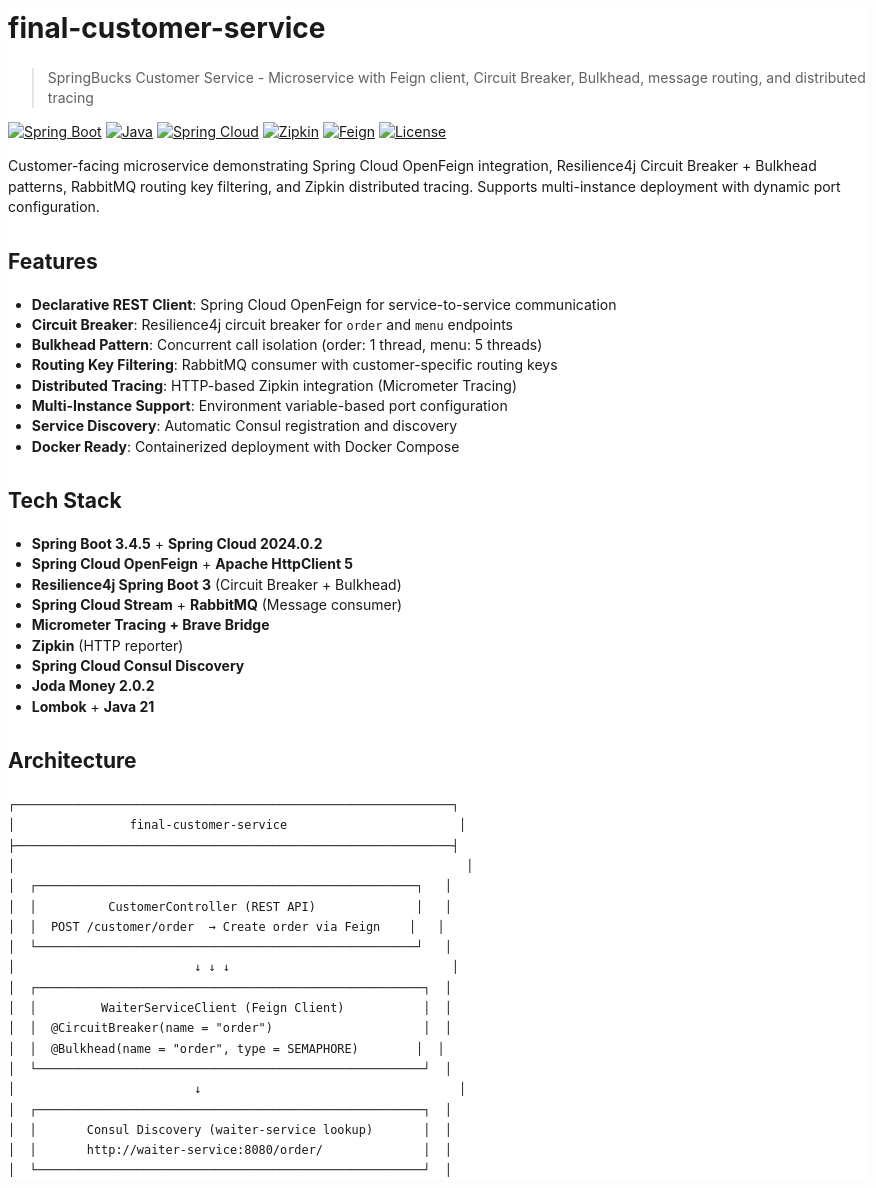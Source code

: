 # final-customer-service

> SpringBucks Customer Service - Microservice with Feign client, Circuit Breaker, Bulkhead, message routing, and distributed tracing

[![Spring Boot](https://img.shields.io/badge/Spring%20Boot-3.4.5-brightgreen.svg)](https://spring.io/projects/spring-boot)
[![Java](https://img.shields.io/badge/Java-21-orange.svg)](https://openjdk.org/)
[![Spring Cloud](https://img.shields.io/badge/Spring%20Cloud-2024.0.2-blue.svg)](https://spring.io/projects/spring-cloud)
[![Zipkin](https://img.shields.io/badge/Zipkin-Enabled-blue.svg)](https://zipkin.io/)
[![Feign](https://img.shields.io/badge/Feign-Client-green.svg)](https://github.com/OpenFeign/feign)
[![License](https://img.shields.io/badge/License-MIT-yellow.svg)](LICENSE)

Customer-facing microservice demonstrating Spring Cloud OpenFeign integration, Resilience4j Circuit Breaker + Bulkhead patterns, RabbitMQ routing key filtering, and Zipkin distributed tracing. Supports multi-instance deployment with dynamic port configuration.

## Features

- **Declarative REST Client**: Spring Cloud OpenFeign for service-to-service communication
- **Circuit Breaker**: Resilience4j circuit breaker for `order` and `menu` endpoints
- **Bulkhead Pattern**: Concurrent call isolation (order: 1 thread, menu: 5 threads)
- **Routing Key Filtering**: RabbitMQ consumer with customer-specific routing keys
- **Distributed Tracing**: HTTP-based Zipkin integration (Micrometer Tracing)
- **Multi-Instance Support**: Environment variable-based port configuration
- **Service Discovery**: Automatic Consul registration and discovery
- **Docker Ready**: Containerized deployment with Docker Compose

## Tech Stack

- **Spring Boot 3.4.5** + **Spring Cloud 2024.0.2**
- **Spring Cloud OpenFeign** + **Apache HttpClient 5**
- **Resilience4j Spring Boot 3** (Circuit Breaker + Bulkhead)
- **Spring Cloud Stream** + **RabbitMQ** (Message consumer)
- **Micrometer Tracing + Brave Bridge**
- **Zipkin** (HTTP reporter)
- **Spring Cloud Consul Discovery**
- **Joda Money 2.0.2**
- **Lombok** + **Java 21**

## Architecture

```
┌─────────────────────────────────────────────────────────────┐
│                final-customer-service                        │
├─────────────────────────────────────────────────────────────┤
│                                                               │
│  ┌─────────────────────────────────────────────────────┐   │
│  │          CustomerController (REST API)              │   │
│  │  POST /customer/order  → Create order via Feign    │   │
│  └─────────────────────────────────────────────────────┘   │
│                         ↓ ↓ ↓                               │
│  ┌──────────────────────────────────────────────────────┐  │
│  │         WaiterServiceClient (Feign Client)           │  │
│  │  @CircuitBreaker(name = "order")                     │  │
│  │  @Bulkhead(name = "order", type = SEMAPHORE)        │  │
│  └──────────────────────────────────────────────────────┘  │
│                         ↓                                    │
│  ┌──────────────────────────────────────────────────────┐  │
│  │       Consul Discovery (waiter-service lookup)       │  │
│  │       http://waiter-service:8080/order/              │  │
│  └──────────────────────────────────────────────────────┘  │
```